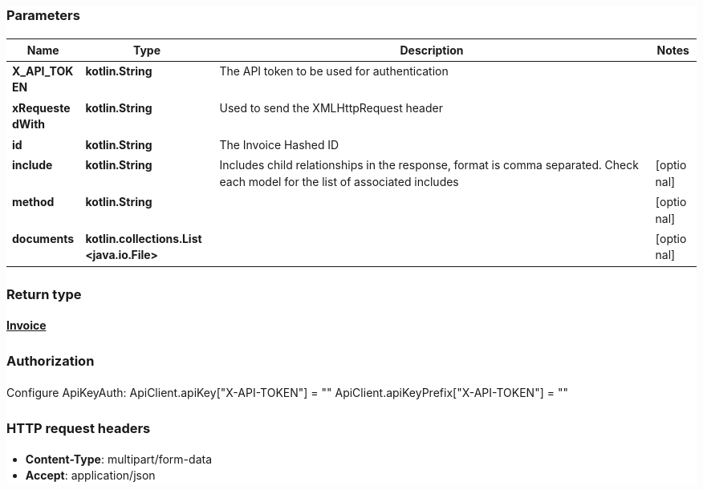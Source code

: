 ### Parameters

Name | Type | Description  | Notes
------------- | ------------- | ------------- | -------------
 **X_API_TOKEN** | **kotlin.String**| The API token to be used for authentication |
 **xRequestedWith** | **kotlin.String**| Used to send the XMLHttpRequest header |
 **id** | **kotlin.String**| The Invoice Hashed ID |
 **include** | **kotlin.String**| Includes child relationships in the response, format is comma separated. Check each model for the list of associated includes | [optional]
 **method** | **kotlin.String**|  | [optional]
 **documents** | **kotlin.collections.List&lt;java.io.File&gt;**|  | [optional]

### Return type

[**Invoice**](Invoice.md)

### Authorization


Configure ApiKeyAuth:
    ApiClient.apiKey["X-API-TOKEN"] = ""
    ApiClient.apiKeyPrefix["X-API-TOKEN"] = ""

### HTTP request headers

 - **Content-Type**: multipart/form-data
 - **Accept**: application/json

